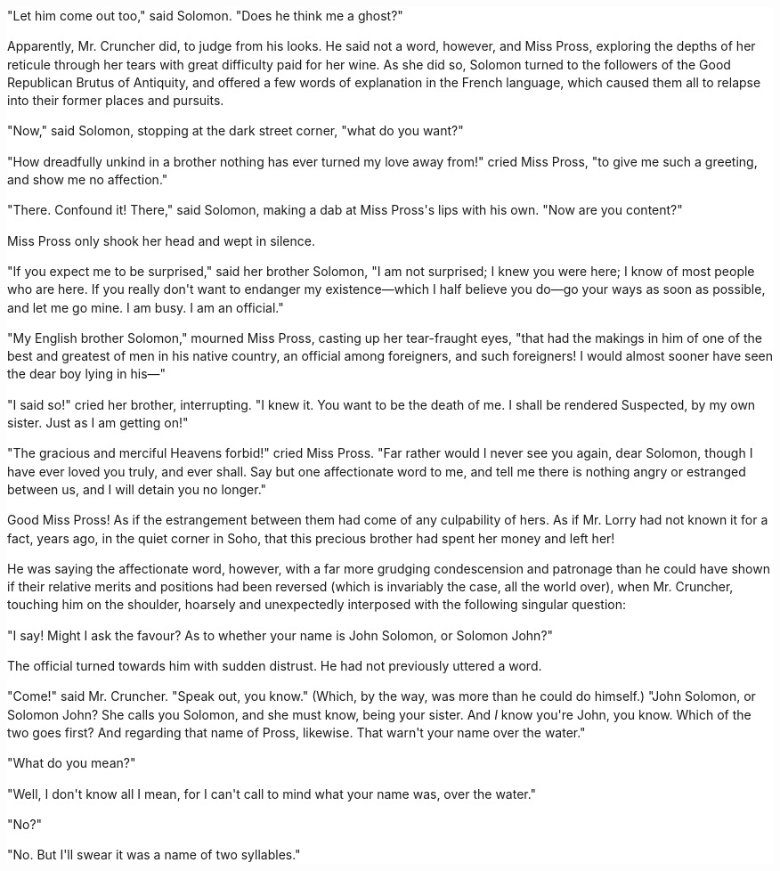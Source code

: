 "Let him come out too," said Solomon. "Does he think me a ghost?"

Apparently, Mr. Cruncher did, to judge from his looks. He said not a word, however, and Miss Pross, exploring the depths of her reticule through her tears with great difficulty paid for her wine. As she did so, Solomon turned to the followers of the Good Republican Brutus of Antiquity, and offered a few words of explanation in the French language, which caused them all to relapse into their former places and pursuits.

"Now," said Solomon, stopping at the dark street corner, "what do you want?"

"How dreadfully unkind in a brother nothing has ever turned my love away from!" cried Miss Pross, "to give me such a greeting, and show me no affection."

"There. Confound it! There," said Solomon, making a dab at Miss Pross's lips with his own. "Now are you content?"

Miss Pross only shook her head and wept in silence.

"If you expect me to be surprised," said her brother Solomon, "I am not surprised; I knew you were here; I know of most people who are here. If you really don't want to endanger my existence—which I half believe you do—go your ways as soon as possible, and let me go mine. I am busy. I am an official."

"My English brother Solomon," mourned Miss Pross, casting up her tear-fraught eyes, "that had the makings in him of one of the best and greatest of men in his native country, an official among foreigners, and such foreigners! I would almost sooner have seen the dear boy lying in his—"

"I said so!" cried her brother, interrupting. "I knew it. You want to be the death of me. I shall be rendered Suspected, by my own sister. Just as I am getting on!"

"The gracious and merciful Heavens forbid!" cried Miss Pross. "Far rather would I never see you again, dear Solomon, though I have ever loved you truly, and ever shall. Say but one affectionate word to me, and tell me there is nothing angry or estranged between us, and I will detain you no longer."

Good Miss Pross! As if the estrangement between them had come of any culpability of hers. As if Mr. Lorry had not known it for a fact, years ago, in the quiet corner in Soho, that this precious brother had spent her money and left her!

He was saying the affectionate word, however, with a far more grudging condescension and patronage than he could have shown if their relative merits and positions had been reversed (which is invariably the case, all the world over), when Mr. Cruncher, touching him on the shoulder, hoarsely and unexpectedly interposed with the following singular question:

"I say! Might I ask the favour? As to whether your name is John Solomon, or Solomon John?"

The official turned towards him with sudden distrust. He had not previously uttered a word.

"Come!" said Mr. Cruncher. "Speak out, you know." (Which, by the way, was more than he could do himself.) "John Solomon, or Solomon John? She calls you Solomon, and she must know, being your sister. And _I_ know you're John, you know. Which of the two goes first? And regarding that name of Pross, likewise. That warn't your name over the water."

"What do you mean?"

"Well, I don't know all I mean, for I can't call to mind what your name was, over the water."

"No?"

"No. But I'll swear it was a name of two syllables."
